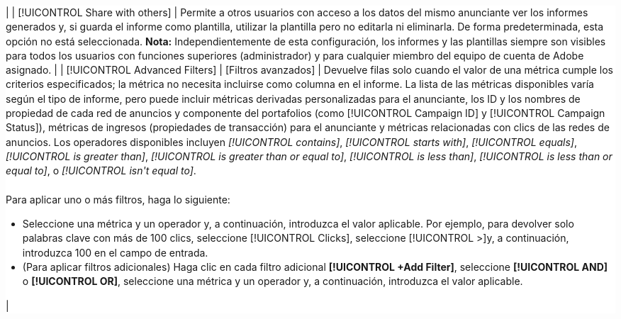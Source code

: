 |  | [!UICONTROL Share with others] | Permite a otros usuarios con acceso a los datos del mismo anunciante ver los informes generados y, si guarda el informe como plantilla, utilizar la plantilla pero no editarla ni eliminarla. De forma predeterminada, esta opción no está seleccionada. <b>Nota:</b> Independientemente de esta configuración, los informes y las plantillas siempre son visibles para todos los usuarios con funciones superiores (administrador) y para cualquier miembro del equipo de cuenta de Adobe asignado. |
| [!UICONTROL Advanced Filters] | \[Filtros avanzados\] | Devuelve filas solo cuando el valor de una métrica cumple los criterios especificados; la métrica no necesita incluirse como columna en el informe. La lista de las métricas disponibles varía según el tipo de informe, pero puede incluir métricas derivadas personalizadas para el anunciante, los ID y los nombres de propiedad de cada red de anuncios y componente del portafolios (como [!UICONTROL Campaign ID] y [!UICONTROL Campaign Status]), métricas de ingresos (propiedades de transacción) para el anunciante y métricas relacionadas con clics de las redes de anuncios. Los operadores disponibles incluyen <i>[!UICONTROL contains]</i>, <i>[!UICONTROL starts with]</i>, <i>[!UICONTROL equals]</i>, <i>[!UICONTROL is greater than]</i>, <i>[!UICONTROL is greater than or equal to]</i>, <i>[!UICONTROL is less than]</i>, <i>[!UICONTROL is less than or equal to]</i>, o <i>[!UICONTROL isn't equal to]</i>.<br><br>Para aplicar uno o más filtros, haga lo siguiente:<ul><li>Seleccione una métrica y un operador y, a continuación, introduzca el valor aplicable. Por ejemplo, para devolver solo palabras clave con más de 100 clics, seleccione [!UICONTROL Clicks], seleccione [!UICONTROL >]y, a continuación, introduzca 100 en el campo de entrada.</li><li>(Para aplicar filtros adicionales) Haga clic en cada filtro adicional **[!UICONTROL +Add Filter]**, seleccione **[!UICONTROL AND]** o **[!UICONTROL OR]**, seleccione una métrica y un operador y, a continuación, introduzca el valor aplicable.</li></ul> |